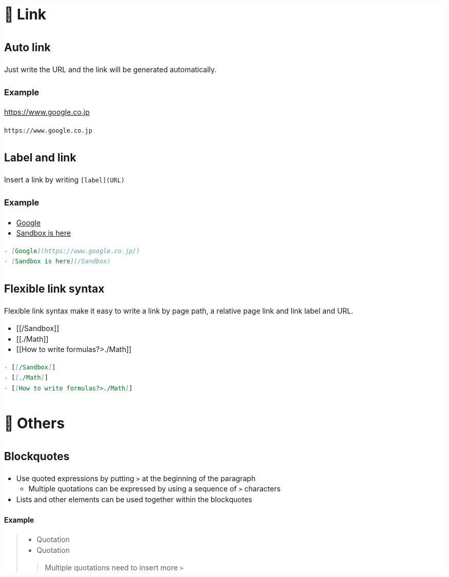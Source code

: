 
# :blue_book: Link

## Auto link
Just write the URL and the link will be generated automatically.

### Example

https://www.google.co.jp

```markdown
https://www.google.co.jp
```

## Label and link
Insert a link by writing `[label](URL)`

### Example
- [Google](https://www.google.co.jp/)
- [Sandbox is here](/Sandbox)

```markdown
- [Google](https://www.google.co.jp/)
- [Sandbox is here](/Sandbox)
```

## Flexible link syntax

Flexible link syntax make it easy to write a link by page path, a relative page link and link label and URL.

- [[/Sandbox]]
- [[./Math]]
- [[How to write formulas?>./Math]]

```markdown
- [[/Sandbox]]
- [[./Math]]
- [[How to write formulas?>./Math]]
```

# :notebook: Others
## Blockquotes
- Use quoted expressions by putting `>` at the beginning of the paragraph
    - Multiple quotations can be expressed by using a sequence of `>` characters
- Lists and other elements can be used together within the blockquotes

#### Example
> - Quotation
> - Quotation
>> Multiple quotations need to insert more `>`
